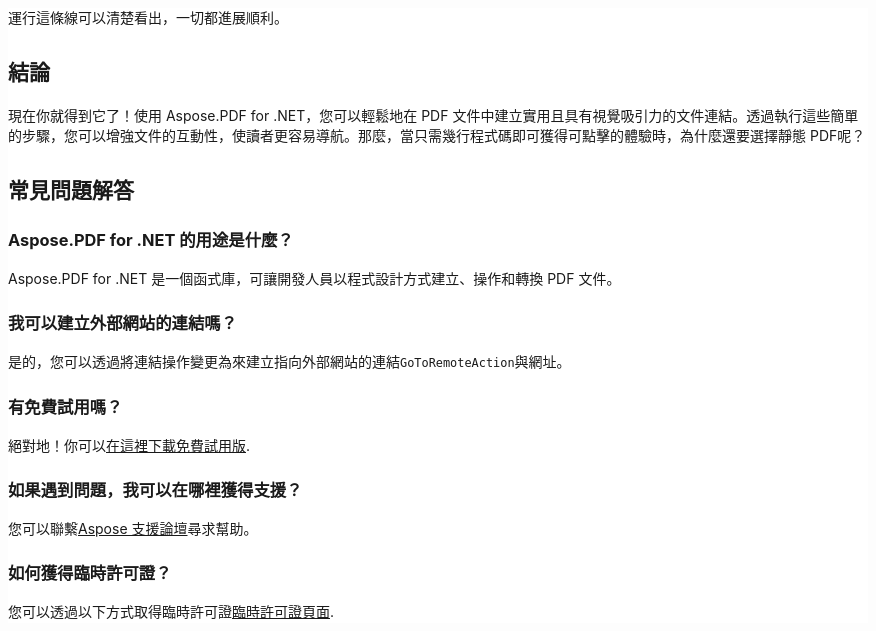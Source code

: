 運行這條線可以清楚看出，一切都進展順利。

## 結論

現在你就得到它了！使用 Aspose.PDF for .NET，您可以輕鬆地在 PDF 文件中建立實用且具有視覺吸引力的文件連結。透過執行這些簡單的步驟，您可以增強文件的互動性，使讀者更容易導航。那麼，當只需幾行程式碼即可獲得可點擊的體驗時，為什麼還要選擇靜態 PDF呢？ 

## 常見問題解答

### Aspose.PDF for .NET 的用途是什麼？
Aspose.PDF for .NET 是一個函式庫，可讓開發人員以程式設計方式建立、操作和轉換 PDF 文件。

### 我可以建立外部網站的連結嗎？
是的，您可以透過將連結操作變更為來建立指向外部網站的連結`GoToRemoteAction`與網址。

### 有免費試用嗎？
絕對地！你可以[在這裡下載免費試用版](https://releases.aspose.com/).

### 如果遇到問題，我可以在哪裡獲得支援？
您可以聯繫[Aspose 支援論壇](https://forum.aspose.com/c/pdf/10)尋求幫助。

### 如何獲得臨時許可證？
您可以透過以下方式取得臨時許可證[臨時許可證頁面](https://purchase.aspose.com/temporary-license/).